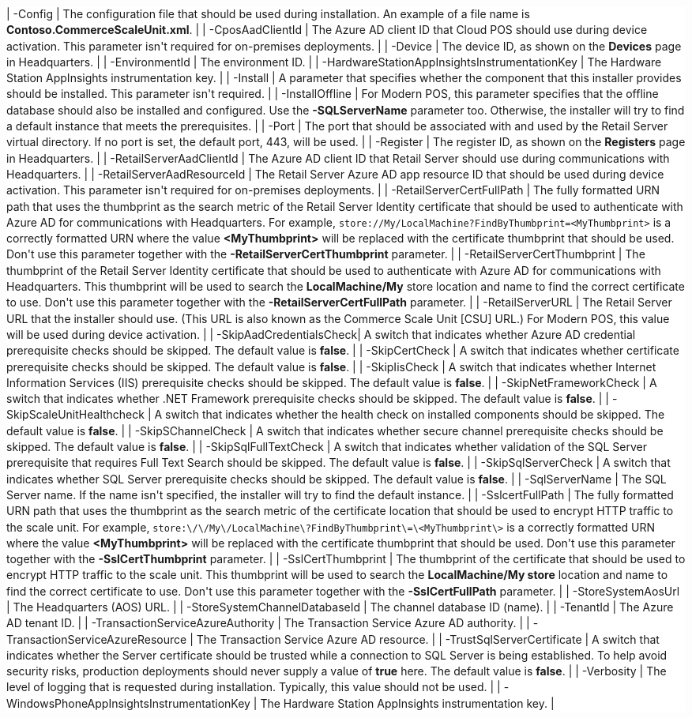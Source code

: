 | -Config | The configuration file that should be used during installation. An example of a file name is **Contoso.CommerceScaleUnit.xml**. |
| -CposAadClientId | The Azure AD client ID that Cloud POS should use during device activation. This parameter isn't required for on-premises deployments. |
| -Device | The device ID, as shown on the **Devices** page in Headquarters. |
| -EnvironmentId | The environment ID. |
| -HardwareStationAppInsightsInstrumentationKey | The Hardware Station AppInsights instrumentation key. |
| -Install | A parameter that specifies whether the component that this installer provides should be installed. This parameter isn't required. |
| -InstallOffline | For Modern POS, this parameter specifies that the offline database should also be installed and configured. Use the **-SQLServerName** parameter too. Otherwise, the installer will try to find a default instance that meets the prerequisites. |
| -Port | The port that should be associated with and used by the Retail Server virtual directory. If no port is set, the default port, 443, will be used. |
| -Register | The register ID, as shown on the **Registers** page in Headquarters. |
| -RetailServerAadClientId | The Azure AD client ID that Retail Server should use during communications with Headquarters. |
| -RetailServerAadResourceId | The Retail Server Azure AD app resource ID that should be used during device activation. This parameter isn't required for on-premises deployments. |
| -RetailServerCertFullPath | The fully formatted URN path that uses the thumbprint as the search metric of the Retail Server Identity certificate that should be used to authenticate with Azure AD for communications with Headquarters. For example, `store://My/LocalMachine?FindByThumbprint=<MyThumbprint>` is a correctly formatted URN where the value **\<MyThumbprint\>** will be replaced with the certificate thumbprint that should be used. Don't use this parameter together with the **-RetailServerCertThumbprint** parameter. |
| -RetailServerCertThumbprint | The thumbprint of the Retail Server Identity certificate that should be used to authenticate with Azure AD for communications with Headquarters. This thumbprint will be used to search the **LocalMachine/My** store location and name to find the correct certificate to use. Don't use this parameter together with the **-RetailServerCertFullPath** parameter. |
| -RetailServerURL | The Retail Server URL that the installer should use. (This URL is also known as the Commerce Scale Unit \[CSU\] URL.) For Modern POS, this value will be used during device activation. |
| -SkipAadCredentialsCheck| A switch that indicates whether Azure AD credential prerequisite checks should be skipped. The default value is **false**. |
| -SkipCertCheck | A switch that indicates whether certificate prerequisite checks should be skipped. The default value is **false**. |
| -SkipIisCheck | A switch that indicates whether Internet Information Services (IIS) prerequisite checks should be skipped. The default value is **false**. |
| -SkipNetFrameworkCheck | A switch that indicates whether .NET Framework prerequisite checks should be skipped. The default value is **false**. |
| -SkipScaleUnitHealthcheck | A switch that indicates whether the health check on installed components should be skipped. The default value is **false**. |
| -SkipSChannelCheck | A switch that indicates whether secure channel prerequisite checks should be skipped. The default value is **false**. |
| -SkipSqlFullTextCheck | A switch that indicates whether validation of the SQL Server prerequisite that requires Full Text Search should be skipped. The default value is **false**. |
| -SkipSqlServerCheck | A switch that indicates whether SQL Server prerequisite checks should be skipped. The default value is **false**. |
| -SqlServerName | The SQL Server name. If the name isn't specified, the installer will try to find the default instance. |
| -SslcertFullPath | The fully formatted URN path that uses the thumbprint as the search metric of the certificate location that should be used to encrypt HTTP traffic to the scale unit. For example, `store:\/\/My\/LocalMachine\?FindByThumbprint\=\<MyThumbprint\>` is a correctly formatted URN where the value **\<MyThumbprint\>** will be replaced with the certificate thumbprint that should be used. Don't use this parameter together with the **-SslCertThumbprint** parameter. |
| -SslCertThumbprint | The thumbprint of the certificate that should be used to encrypt HTTP traffic to the scale unit. This thumbprint will be used to search the **LocalMachine/My store** location and name to find the correct certificate to use. Don't use this parameter together with the **-SslCertFullPath** parameter. |
| -StoreSystemAosUrl | The Headquarters (AOS) URL. |
| -StoreSystemChannelDatabaseId | The channel database ID (name). |
| -TenantId | The Azure AD tenant ID. |
| -TransactionServiceAzureAuthority | The Transaction Service Azure AD authority. |
| -TransactionServiceAzureResource | The Transaction Service Azure AD resource. |
| -TrustSqlServerCertificate | A switch that indicates whether the Server certificate should be trusted while a connection to SQL Server is being established. To help avoid security risks, production deployments should never supply a value of **true** here. The default value is **false**. |
| -Verbosity | The level of logging that is requested during installation. Typically, this value should not be used. |
| -WindowsPhoneAppInsightsInstrumentationKey | The Hardware Station AppInsights instrumentation key. |
